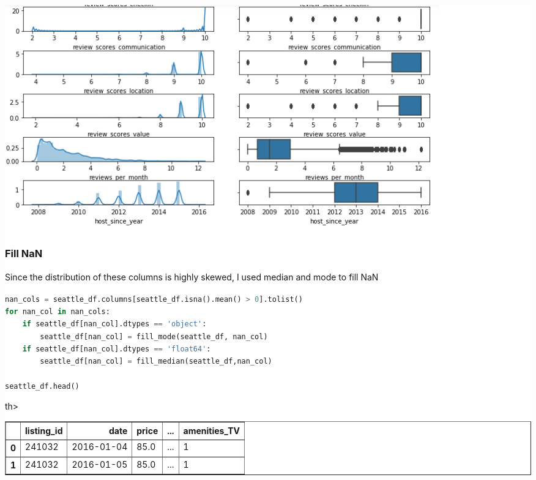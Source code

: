 ![png](output_23_0.png)


### Fill NaN
Since the distribution of these columns is highly skewed, I used median and mode to fill NaN


```python
nan_cols = seattle_df.columns[seattle_df.isna().mean() > 0].tolist()
for nan_col in nan_cols:
    if seattle_df[nan_col].dtypes == 'object':
        seattle_df[nan_col] = fill_mode(seattle_df, nan_col)
    if seattle_df[nan_col].dtypes == 'float64':
        seattle_df[nan_col] = fill_median(seattle_df,nan_col)
        
seattle_df.head()
```
<div>
<table border="1" class="dataframe">
  <thead>
    <tr style="text-align: right;">
      <th></th>
      <th>listing_id</th>
      <th>date</th>
      <th>price</th>th>
      <th>...</th>
      <th>amenities_TV</th>
    </tr>
  </thead>
  <tbody>
    <tr>
      <th>0</th>
      <td>241032</td>
      <td>2016-01-04</td>
      <td>85.0</td>
      <td>...</td>
      <td>1</td>
    </tr>
    <tr>
      <th>1</th>
      <td>241032</td>
      <td>2016-01-05</td>
      <td>85.0</td>
      <td>...</td>
      <td>1</td>
    </tr>